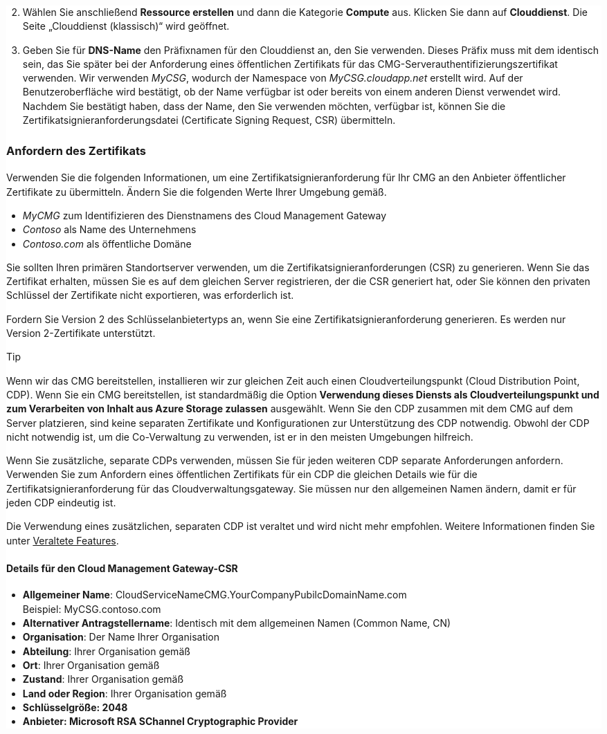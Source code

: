 2. Wählen Sie anschließend **Ressource erstellen** und dann die Kategorie **Compute** aus. Klicken Sie dann auf **Clouddienst**. Die Seite „Clouddienst (klassisch)“ wird geöffnet.

3. Geben Sie für **DNS-Name** den Präfixnamen für den Clouddienst an, den Sie verwenden. Dieses Präfix muss mit dem identisch sein, das Sie später bei der Anforderung eines öffentlichen Zertifikats für das CMG-Serverauthentifizierungszertifikat verwenden. Wir verwenden *MyCSG*, wodurch der Namespace von *MyCSG.cloudapp.net* erstellt wird. Auf der Benutzeroberfläche wird bestätigt, ob der Name verfügbar ist oder bereits von einem anderen Dienst verwendet wird.  
 Nachdem Sie bestätigt haben, dass der Name, den Sie verwenden möchten, verfügbar ist, können Sie die Zertifikatsignieranforderungsdatei (Certificate Signing Request, CSR) übermitteln.

### <a name="request-the-certificate"></a>Anfordern des Zertifikats

Verwenden Sie die folgenden Informationen, um eine Zertifikatsignieranforderung für Ihr CMG an den Anbieter öffentlicher Zertifikate zu übermitteln. Ändern Sie die folgenden Werte Ihrer Umgebung gemäß.  

- *MyCMG* zum Identifizieren des Dienstnamens des Cloud Management Gateway
- *Contoso* als Name des Unternehmens
- *Contoso.com* als öffentliche Domäne

Sie sollten Ihren primären Standortserver verwenden, um die Zertifikatsignieranforderungen (CSR) zu generieren. Wenn Sie das Zertifikat erhalten, müssen Sie es auf dem gleichen Server registrieren, der die CSR generiert hat, oder Sie können den privaten Schlüssel der Zertifikate nicht exportieren, was erforderlich ist.  

Fordern Sie Version 2 des Schlüsselanbietertyps an, wenn Sie eine Zertifikatsignieranforderung generieren. Es werden nur Version 2-Zertifikate unterstützt.  

> [!TIP]  
> Wenn wir das CMG bereitstellen, installieren wir zur gleichen Zeit auch einen Cloudverteilungspunkt (Cloud Distribution Point, CDP). Wenn Sie ein CMG bereitstellen, ist standardmäßig die Option **Verwendung dieses Diensts als Cloudverteilungspunkt und zum Verarbeiten von Inhalt aus Azure Storage zulassen** ausgewählt. Wenn Sie den CDP zusammen mit dem CMG auf dem Server platzieren, sind keine separaten Zertifikate und Konfigurationen zur Unterstützung des CDP notwendig. Obwohl der CDP nicht notwendig ist, um die Co-Verwaltung zu verwenden, ist er in den meisten Umgebungen hilfreich.  
>
> Wenn Sie zusätzliche, separate CDPs verwenden, müssen Sie für jeden weiteren CDP separate Anforderungen anfordern. Verwenden Sie zum Anfordern eines öffentlichen Zertifikats für ein CDP die gleichen Details wie für die Zertifikatsignieranforderung für das Cloudverwaltungsgateway. Sie müssen nur den allgemeinen Namen ändern, damit er für jeden CDP eindeutig ist.
>
> Die Verwendung eines zusätzlichen, separaten CDP ist veraltet und wird nicht mehr empfohlen. Weitere Informationen finden Sie unter [Veraltete Features](../core/plan-design/changes/deprecated/removed-and-deprecated-cmfeatures.md#deprecated-features).

#### <a name="details-for-the-cloud-management-gateway-csr"></a>Details für den Cloud Management Gateway-CSR

- **Allgemeiner Name**: CloudServiceNameCMG.YourCompanyPubilcDomainName.com  
Beispiel: MyCSG.contoso.com  
- **Alternativer Antragstellername**: Identisch mit dem allgemeinen Namen (Common Name, CN)  
- **Organisation**:  Der Name Ihrer Organisation  
- **Abteilung**: Ihrer Organisation gemäß  
- **Ort**: Ihrer Organisation gemäß  
- **Zustand**: Ihrer Organisation gemäß  
- **Land oder Region**: Ihrer Organisation gemäß  
- **Schlüsselgröße: 2048**  
- **Anbieter: Microsoft RSA SChannel Cryptographic Provider**  
